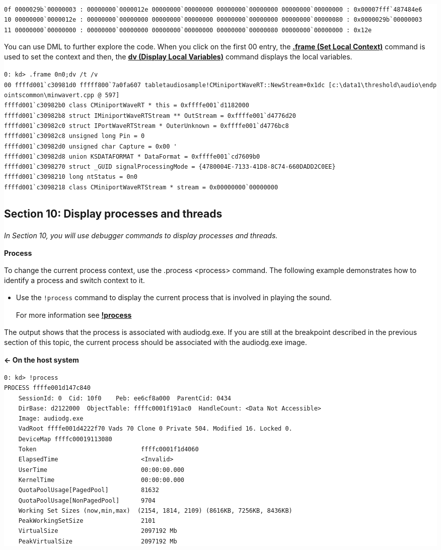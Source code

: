 ```
0f 0000029b`00000003 : 00000000`0000012e 00000000`00000000 00000000`00000000 00000000`00000000 : 0x00007fff`487484e6
10 00000000`0000012e : 00000000`00000000 00000000`00000000 00000000`00000000 00000000`00000080 : 0x0000029b`00000003
11 00000000`00000000 : 00000000`00000000 00000000`00000000 00000000`00000080 00000000`00000000 : 0x12e
```

You can use DML to further explore the code. When you click on the first 00 entry, the [**.frame (Set Local Context)**](-frame--set-local-context-.md) command is used to set the context and then, the [**dv (Display Local Variables)**](dv--display-local-variables-.md) command displays the local variables.

```
0: kd> .frame 0n0;dv /t /v
00 ffffd001`c30981d0 fffff800`7a0fa607 tabletaudiosample!CMiniportWaveRT::NewStream+0x1dc [c:\data1\threshold\audio\endpointscommon\minwavert.cpp @ 597]
ffffd001`c30982b0 class CMiniportWaveRT * this = 0xffffe001`d1182000
ffffd001`c30982b8 struct IMiniportWaveRTStream ** OutStream = 0xffffe001`d4776d20
ffffd001`c30982c0 struct IPortWaveRTStream * OuterUnknown = 0xffffe001`d4776bc8
ffffd001`c30982c8 unsigned long Pin = 0
ffffd001`c30982d0 unsigned char Capture = 0x00 '
ffffd001`c30982d8 union KSDATAFORMAT * DataFormat = 0xffffe001`cd7609b0
ffffd001`c3098270 struct _GUID signalProcessingMode = {4780004E-7133-41D8-8C74-660DADD2C0EE}
ffffd001`c3098210 long ntStatus = 0n0
ffffd001`c3098218 class CMiniportWaveRTStream * stream = 0x00000000`00000000
```

## <span id="displayingprocessesandthreads"></span>Section 10: Display processes and threads


*In Section 10, you will use debugger commands to display processes and threads.*

**Process**

To change the current process context, use the .process &lt;process&gt; command. The following example demonstrates how to identify a process and switch context to it.

-   Use the `!process` command to display the current process that is involved in playing the sound.

    For more information see [**!process**](-process.md)

The output shows that the process is associated with audiodg.exe. If you are still at the breakpoint described in the previous section of this topic, the current process should be associated with the audiodg.exe image.

**&lt;- On the host system**

```
0: kd> !process
PROCESS ffffe001d147c840
    SessionId: 0  Cid: 10f0    Peb: ee6cf8a000  ParentCid: 0434
    DirBase: d2122000  ObjectTable: ffffc0001f191ac0  HandleCount: <Data Not Accessible>
    Image: audiodg.exe
    VadRoot ffffe001d4222f70 Vads 70 Clone 0 Private 504. Modified 16. Locked 0.
    DeviceMap ffffc00019113080
    Token                             ffffc0001f1d4060
    ElapsedTime                       <Invalid>
    UserTime                          00:00:00.000
    KernelTime                        00:00:00.000
    QuotaPoolUsage[PagedPool]         81632
    QuotaPoolUsage[NonPagedPool]      9704
    Working Set Sizes (now,min,max)  (2154, 1814, 2109) (8616KB, 7256KB, 8436KB)
    PeakWorkingSetSize                2101
    VirtualSize                       2097192 Mb
    PeakVirtualSize                   2097192 Mb
```